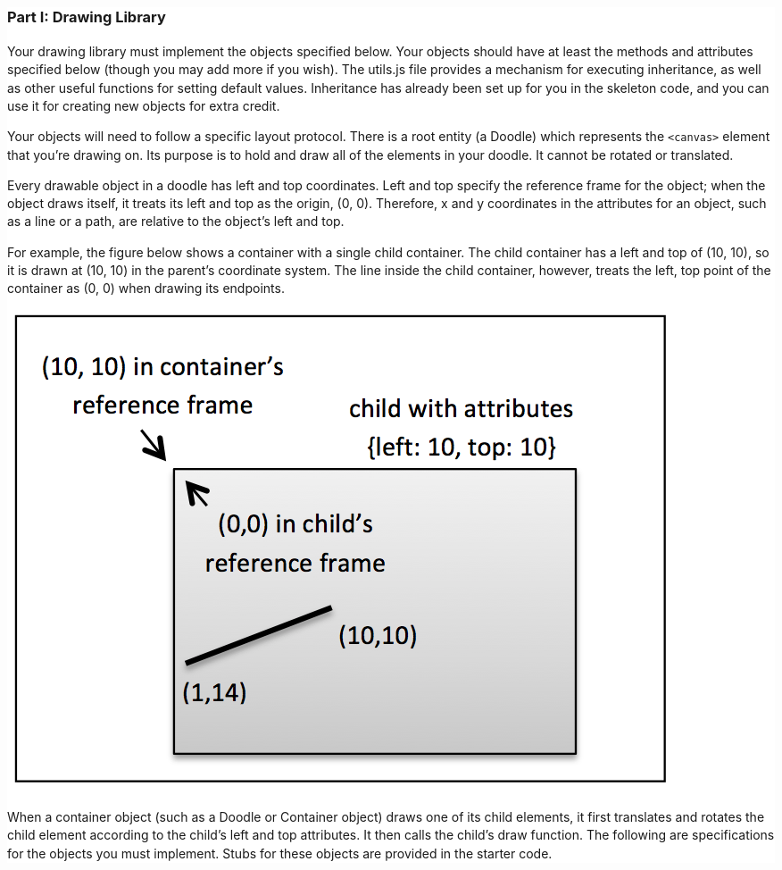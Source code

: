 ### Part I: Drawing Library
Your drawing library must implement the objects specified below. Your objects should have at least the methods and attributes specified below (though you may add more if you wish). The utils.js file provides a mechanism for executing inheritance, as well as other useful functions for setting default values. Inheritance has already been set up for you in the skeleton code, and you can use it for creating new objects for extra credit.

Your objects will need to follow a specific layout protocol. There is a root entity (a Doodle) which represents the `<canvas>` element that you’re drawing on. Its purpose is to hold and draw all of the elements in your doodle. It cannot be rotated or translated. 

Every drawable object in a doodle has left and top coordinates. Left and top specify the reference frame for the object; when the object draws itself, it treats its left and top as the origin, (0, 0). Therefore, x and y coordinates in the attributes for an object, such as a line or a path, are relative to the object’s left and top.

For example, the figure below shows a container with a single child container. The child container has a left and top of (10, 10), so it is drawn at (10, 10) in the parent’s coordinate system. The line inside the child container, however, treats the left, top point of the container as (0, 0) when drawing its endpoints.

![Containers and reference frames](reference_frames.png)

When a container object (such as a Doodle or Container object) draws one of its child elements, it first translates and rotates the child element according to the child’s left and top attributes. It then calls the child’s draw function.
The following are specifications for the objects you must implement. Stubs for these objects are provided in the starter code.
